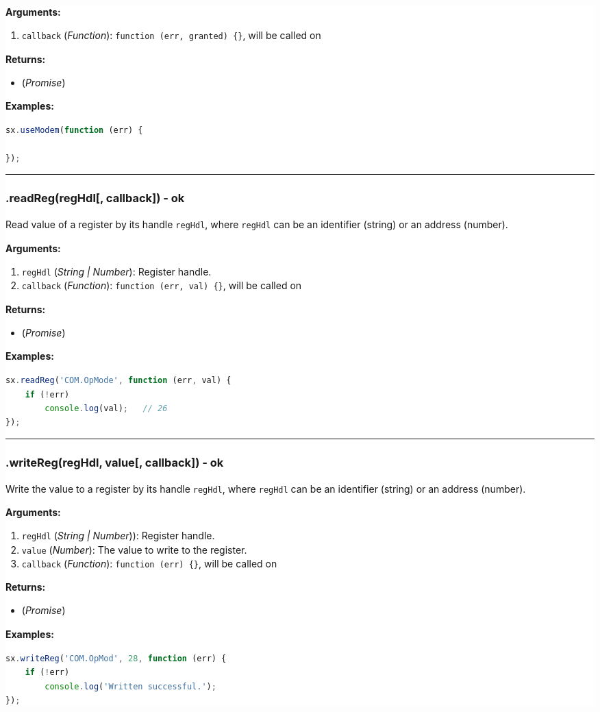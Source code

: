 
**Arguments:**  

1. `callback` (_Function_): `function (err, granted) {}`, will be called on 
  
**Returns:**  

* (_Promise_) 

**Examples:**  
  
```js
sx.useModem(function (err) {

});
```

*************************************************
### .readReg(regHdl[, callback]) - ok
Read value of a register by its handle `regHdl`, where `regHdl` can be an identifier (string) or an address (number).  
  

**Arguments:**  

1. `regHdl` (_String | Number_): Register handle.  
2. `callback` (_Function_): `function (err, val) {}`, will be called on 
  
**Returns:**  

* (_Promise_) 

**Examples:**  
  
```js
sx.readReg('COM.OpMode', function (err, val) {
    if (!err)
        console.log(val);   // 26
});
```

*************************************************
### .writeReg(regHdl, value[, callback]) - ok
Write the value to a register by its handle `regHdl`, where `regHdl` can be an identifier (string) or an address (number).  
  

**Arguments:**  

1. `regHdl` (_String | Number_)): Register handle.  
2. `value` (_Number_): The value to write to the register.  
3. `callback` (_Function_): `function (err) {}`, will be called on 
  
**Returns:**  

* (_Promise_) 

**Examples:**  
  
```js
sx.writeReg('COM.OpMod', 28, function (err) {
    if (!err)
        console.log('Written successful.');
});
```
